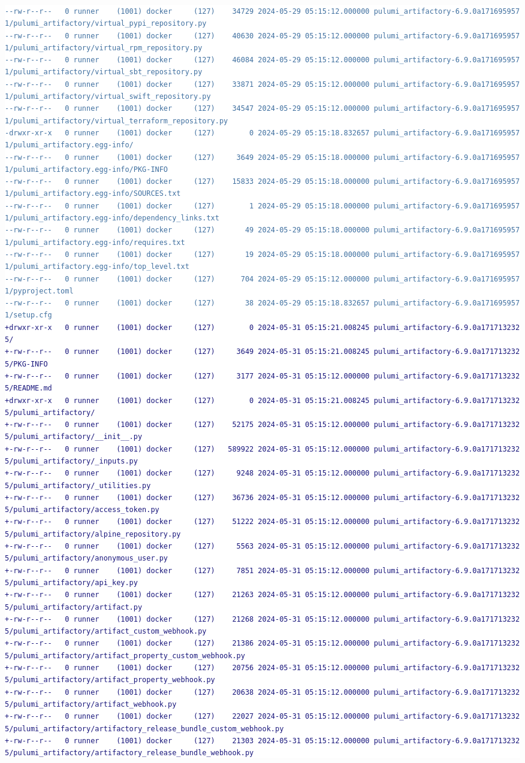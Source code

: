 ```diff
--rw-r--r--   0 runner    (1001) docker     (127)    34729 2024-05-29 05:15:12.000000 pulumi_artifactory-6.9.0a1716959571/pulumi_artifactory/virtual_pypi_repository.py
--rw-r--r--   0 runner    (1001) docker     (127)    40630 2024-05-29 05:15:12.000000 pulumi_artifactory-6.9.0a1716959571/pulumi_artifactory/virtual_rpm_repository.py
--rw-r--r--   0 runner    (1001) docker     (127)    46084 2024-05-29 05:15:12.000000 pulumi_artifactory-6.9.0a1716959571/pulumi_artifactory/virtual_sbt_repository.py
--rw-r--r--   0 runner    (1001) docker     (127)    33871 2024-05-29 05:15:12.000000 pulumi_artifactory-6.9.0a1716959571/pulumi_artifactory/virtual_swift_repository.py
--rw-r--r--   0 runner    (1001) docker     (127)    34547 2024-05-29 05:15:12.000000 pulumi_artifactory-6.9.0a1716959571/pulumi_artifactory/virtual_terraform_repository.py
-drwxr-xr-x   0 runner    (1001) docker     (127)        0 2024-05-29 05:15:18.832657 pulumi_artifactory-6.9.0a1716959571/pulumi_artifactory.egg-info/
--rw-r--r--   0 runner    (1001) docker     (127)     3649 2024-05-29 05:15:18.000000 pulumi_artifactory-6.9.0a1716959571/pulumi_artifactory.egg-info/PKG-INFO
--rw-r--r--   0 runner    (1001) docker     (127)    15833 2024-05-29 05:15:18.000000 pulumi_artifactory-6.9.0a1716959571/pulumi_artifactory.egg-info/SOURCES.txt
--rw-r--r--   0 runner    (1001) docker     (127)        1 2024-05-29 05:15:18.000000 pulumi_artifactory-6.9.0a1716959571/pulumi_artifactory.egg-info/dependency_links.txt
--rw-r--r--   0 runner    (1001) docker     (127)       49 2024-05-29 05:15:18.000000 pulumi_artifactory-6.9.0a1716959571/pulumi_artifactory.egg-info/requires.txt
--rw-r--r--   0 runner    (1001) docker     (127)       19 2024-05-29 05:15:18.000000 pulumi_artifactory-6.9.0a1716959571/pulumi_artifactory.egg-info/top_level.txt
--rw-r--r--   0 runner    (1001) docker     (127)      704 2024-05-29 05:15:12.000000 pulumi_artifactory-6.9.0a1716959571/pyproject.toml
--rw-r--r--   0 runner    (1001) docker     (127)       38 2024-05-29 05:15:18.832657 pulumi_artifactory-6.9.0a1716959571/setup.cfg
+drwxr-xr-x   0 runner    (1001) docker     (127)        0 2024-05-31 05:15:21.008245 pulumi_artifactory-6.9.0a1717132325/
+-rw-r--r--   0 runner    (1001) docker     (127)     3649 2024-05-31 05:15:21.008245 pulumi_artifactory-6.9.0a1717132325/PKG-INFO
+-rw-r--r--   0 runner    (1001) docker     (127)     3177 2024-05-31 05:15:12.000000 pulumi_artifactory-6.9.0a1717132325/README.md
+drwxr-xr-x   0 runner    (1001) docker     (127)        0 2024-05-31 05:15:21.008245 pulumi_artifactory-6.9.0a1717132325/pulumi_artifactory/
+-rw-r--r--   0 runner    (1001) docker     (127)    52175 2024-05-31 05:15:12.000000 pulumi_artifactory-6.9.0a1717132325/pulumi_artifactory/__init__.py
+-rw-r--r--   0 runner    (1001) docker     (127)   589922 2024-05-31 05:15:12.000000 pulumi_artifactory-6.9.0a1717132325/pulumi_artifactory/_inputs.py
+-rw-r--r--   0 runner    (1001) docker     (127)     9248 2024-05-31 05:15:12.000000 pulumi_artifactory-6.9.0a1717132325/pulumi_artifactory/_utilities.py
+-rw-r--r--   0 runner    (1001) docker     (127)    36736 2024-05-31 05:15:12.000000 pulumi_artifactory-6.9.0a1717132325/pulumi_artifactory/access_token.py
+-rw-r--r--   0 runner    (1001) docker     (127)    51222 2024-05-31 05:15:12.000000 pulumi_artifactory-6.9.0a1717132325/pulumi_artifactory/alpine_repository.py
+-rw-r--r--   0 runner    (1001) docker     (127)     5563 2024-05-31 05:15:12.000000 pulumi_artifactory-6.9.0a1717132325/pulumi_artifactory/anonymous_user.py
+-rw-r--r--   0 runner    (1001) docker     (127)     7851 2024-05-31 05:15:12.000000 pulumi_artifactory-6.9.0a1717132325/pulumi_artifactory/api_key.py
+-rw-r--r--   0 runner    (1001) docker     (127)    21263 2024-05-31 05:15:12.000000 pulumi_artifactory-6.9.0a1717132325/pulumi_artifactory/artifact.py
+-rw-r--r--   0 runner    (1001) docker     (127)    21268 2024-05-31 05:15:12.000000 pulumi_artifactory-6.9.0a1717132325/pulumi_artifactory/artifact_custom_webhook.py
+-rw-r--r--   0 runner    (1001) docker     (127)    21386 2024-05-31 05:15:12.000000 pulumi_artifactory-6.9.0a1717132325/pulumi_artifactory/artifact_property_custom_webhook.py
+-rw-r--r--   0 runner    (1001) docker     (127)    20756 2024-05-31 05:15:12.000000 pulumi_artifactory-6.9.0a1717132325/pulumi_artifactory/artifact_property_webhook.py
+-rw-r--r--   0 runner    (1001) docker     (127)    20638 2024-05-31 05:15:12.000000 pulumi_artifactory-6.9.0a1717132325/pulumi_artifactory/artifact_webhook.py
+-rw-r--r--   0 runner    (1001) docker     (127)    22027 2024-05-31 05:15:12.000000 pulumi_artifactory-6.9.0a1717132325/pulumi_artifactory/artifactory_release_bundle_custom_webhook.py
+-rw-r--r--   0 runner    (1001) docker     (127)    21303 2024-05-31 05:15:12.000000 pulumi_artifactory-6.9.0a1717132325/pulumi_artifactory/artifactory_release_bundle_webhook.py
```